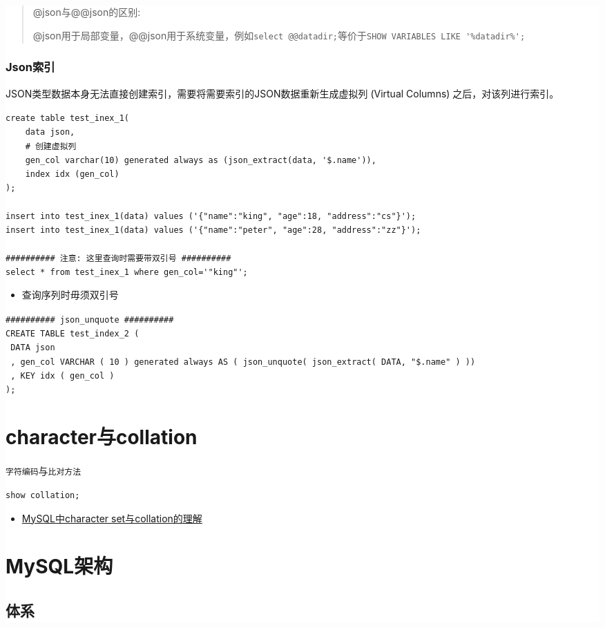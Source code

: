 > @json与@@json的区别:
>
> @json用于局部变量，@@json用于系统变量，例如`select @@datadir;`等价于`SHOW VARIABLES LIKE '%datadir%';`

### Json索引

JSON类型数据本身无法直接创建索引，需要将需要索引的JSON数据重新生成虚拟列 (Virtual Columns) 之后，对该列进行索引。

``` mysql
create table test_inex_1( 
    data json, 
    # 创建虚拟列
    gen_col varchar(10) generated always as (json_extract(data, '$.name')), 
    index idx (gen_col) 
); 

insert into test_inex_1(data) values ('{"name":"king", "age":18, "address":"cs"}'); 
insert into test_inex_1(data) values ('{"name":"peter", "age":28, "address":"zz"}'); 

########## 注意: 这里查询时需要带双引号 ##########
select * from test_inex_1 where gen_col='"king"';
```

- 查询序列时毋须双引号

``` mysql
########## json_unquote ##########
CREATE TABLE test_index_2 (
 DATA json
 , gen_col VARCHAR ( 10 ) generated always AS ( json_unquote( json_extract( DATA, "$.name" ) ))
 , KEY idx ( gen_col ) 
);
```

# character与collation

`字符编码`与`比对方法`

``` mysq
show collation;
```

- [MySQL中character set与collation的理解](https://www.cnblogs.com/EasonJim/p/8128196.html)

# MySQL架构

## 体系
